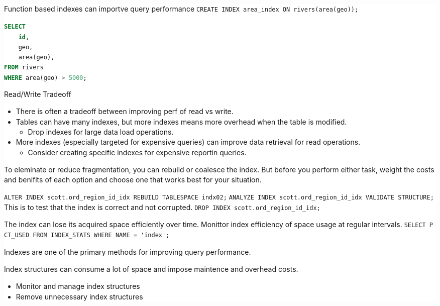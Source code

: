 Function based indexes can importve query performance
`CREATE INDEX area_index ON rivers(area(geo));`
```sql
SELECT
    id,
    geo,
    area(geo),
FROM rivers
WHERE area(geo) > 5000;
```

Read/Write Tradeoff
- There is often a tradeoff between improving perf of read vs write.
- Tables can have many indexes, but more indexes means more overhead when the table is modified.
  - Drop indexes for large data load operations.
- More indexes (especially targeted for expensive queries) can improve data retrieval for read operations.
  - Consider creating specific indexes for expensive reportin queries.

To eleminate or reduce fragmentation, you can rebuild or coalesce the index.  But before you perform either task, weight the costs and benifits of each option and choose one that works best for your situation.

`ALTER INDEX scott.ord_region_id_idx REBUILD TABLESPACE indx02;`
`ANALYZE INDEX scott.ord_region_id_idx VALIDATE STRUCTURE;` This is to test that the index is correct and not corrupted.
`DROP INDEX scott.ord_region_id_idx;`

The index can lose its acquired space efficiently over time.  Monittor index efficiency of space usage at regular intervals.
`SELECT PCT_USED FROM INDEX_STATS WHERE NAME = 'index';`

Indexes are one of the primary methods for improving query performance.

Index structures can consume a lot of space and impose maintence and overhead costs.
- Monitor and manage index structures
- Remove unnecessary index structures
